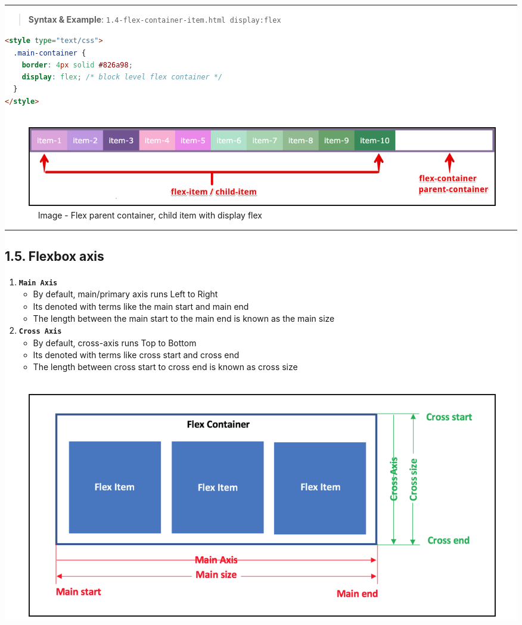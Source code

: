 <hr/>

> **Syntax & Example**: `1.4-flex-container-item.html display:flex`

```html
<style type="text/css">
  .main-container {
    border: 4px solid #826a98;
    display: flex; /* block level flex container */
  }
</style>
```

<p>
  <figure>
    &nbsp;&nbsp;&nbsp; <img src="_images-css-flexbox/1.4-flex-container-item-2-display-flex.png" alt="Flex parent container, child item with display flex" title="Flex parent container, child item with display flex" width="1000" border="2" />
    <figcaption>&nbsp;&nbsp;&nbsp; Image - Flex parent container, child item with display flex </figcaption>
  </figure>
</p>

<hr/>

1.5. Flexbox axis
---------------------

1. **`Main Axis`**
    - By default, main/primary axis runs Left to Right
    - Its denoted with terms like the main start and main end
    - The length between the main start to the main end is known as the main size
2. **`Cross Axis`**
    - By default, cross-axis runs Top to Bottom
    - Its denoted with terms like cross start and cross end
    - The length between cross start to cross end is known as cross size

<p>
  <figure>
    &nbsp;&nbsp;&nbsp; <img src="_images-css-flexbox/1.5-flex-axis-1.png" alt="flex axis - main axis and cross axis" title="flex axis - main axis and cross axis" width="1000" border="2" />